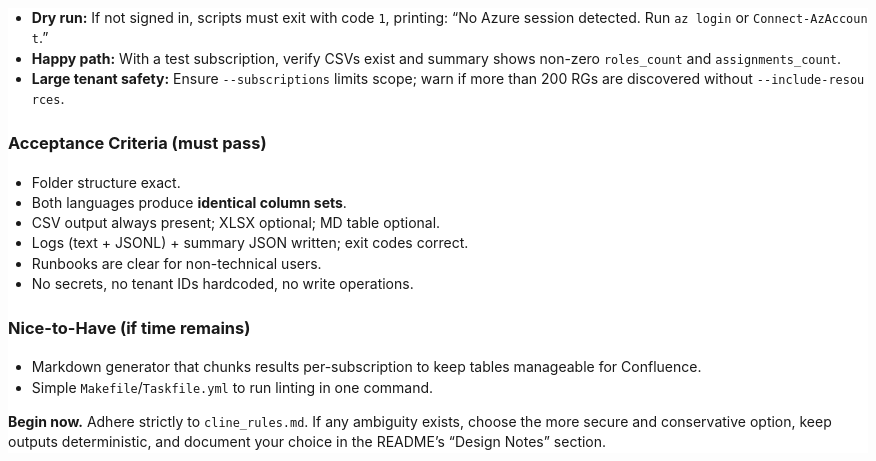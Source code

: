* **Dry run:** If not signed in, scripts must exit with code `1`, printing: “No Azure session detected. Run `az login` or `Connect-AzAccount`.”
* **Happy path:** With a test subscription, verify CSVs exist and summary shows non-zero `roles_count` and `assignments_count`.
* **Large tenant safety:** Ensure `--subscriptions` limits scope; warn if more than 200 RGs are discovered without `--include-resources`.

### Acceptance Criteria (must pass)

* Folder structure exact.
* Both languages produce **identical column sets**.
* CSV output always present; XLSX optional; MD table optional.
* Logs (text + JSONL) + summary JSON written; exit codes correct.
* Runbooks are clear for non-technical users.
* No secrets, no tenant IDs hardcoded, no write operations.

### Nice-to-Have (if time remains)

* Markdown generator that chunks results per-subscription to keep tables manageable for Confluence.
* Simple `Makefile`/`Taskfile.yml` to run linting in one command.

**Begin now.** Adhere strictly to `cline_rules.md`. If any ambiguity exists, choose the more secure and conservative option, keep outputs deterministic, and document your choice in the README’s “Design Notes” section.